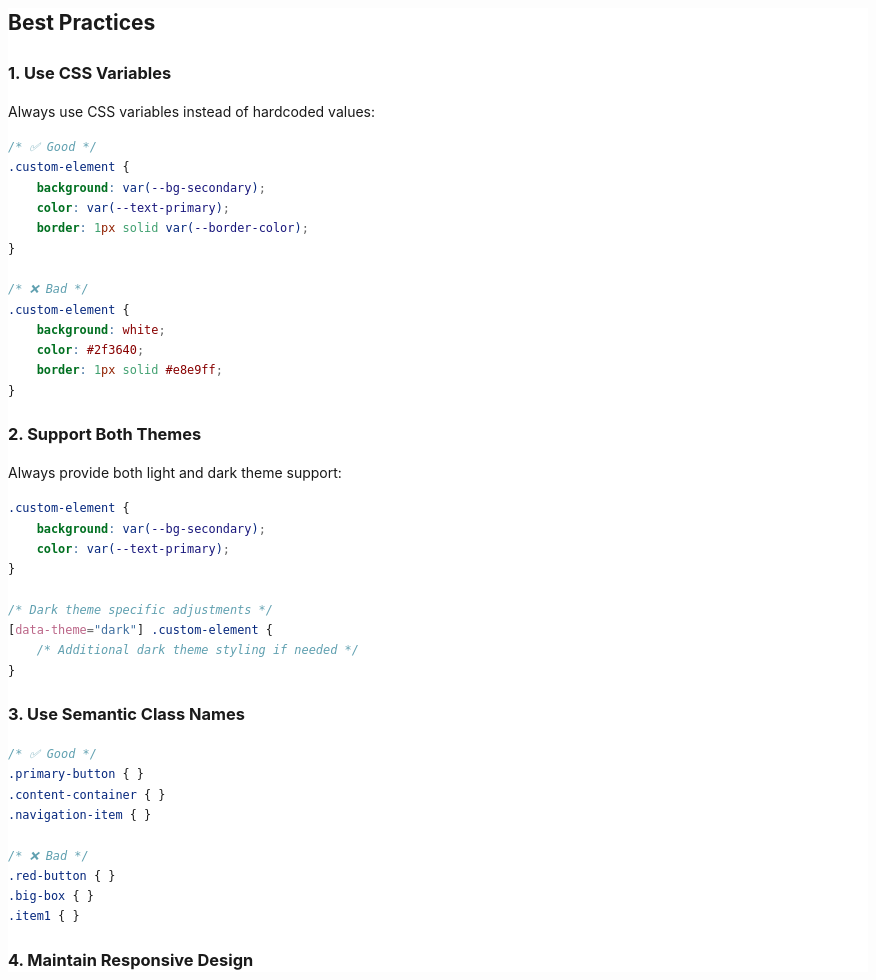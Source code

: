 ## Best Practices

### 1. Use CSS Variables

Always use CSS variables instead of hardcoded values:

```css
/* ✅ Good */
.custom-element {
    background: var(--bg-secondary);
    color: var(--text-primary);
    border: 1px solid var(--border-color);
}

/* ❌ Bad */
.custom-element {
    background: white;
    color: #2f3640;
    border: 1px solid #e8e9ff;
}
```

### 2. Support Both Themes

Always provide both light and dark theme support:

```css
.custom-element {
    background: var(--bg-secondary);
    color: var(--text-primary);
}

/* Dark theme specific adjustments */
[data-theme="dark"] .custom-element {
    /* Additional dark theme styling if needed */
}
```

### 3. Use Semantic Class Names

```css
/* ✅ Good */
.primary-button { }
.content-container { }
.navigation-item { }

/* ❌ Bad */
.red-button { }
.big-box { }
.item1 { }
```

### 4. Maintain Responsive Design
